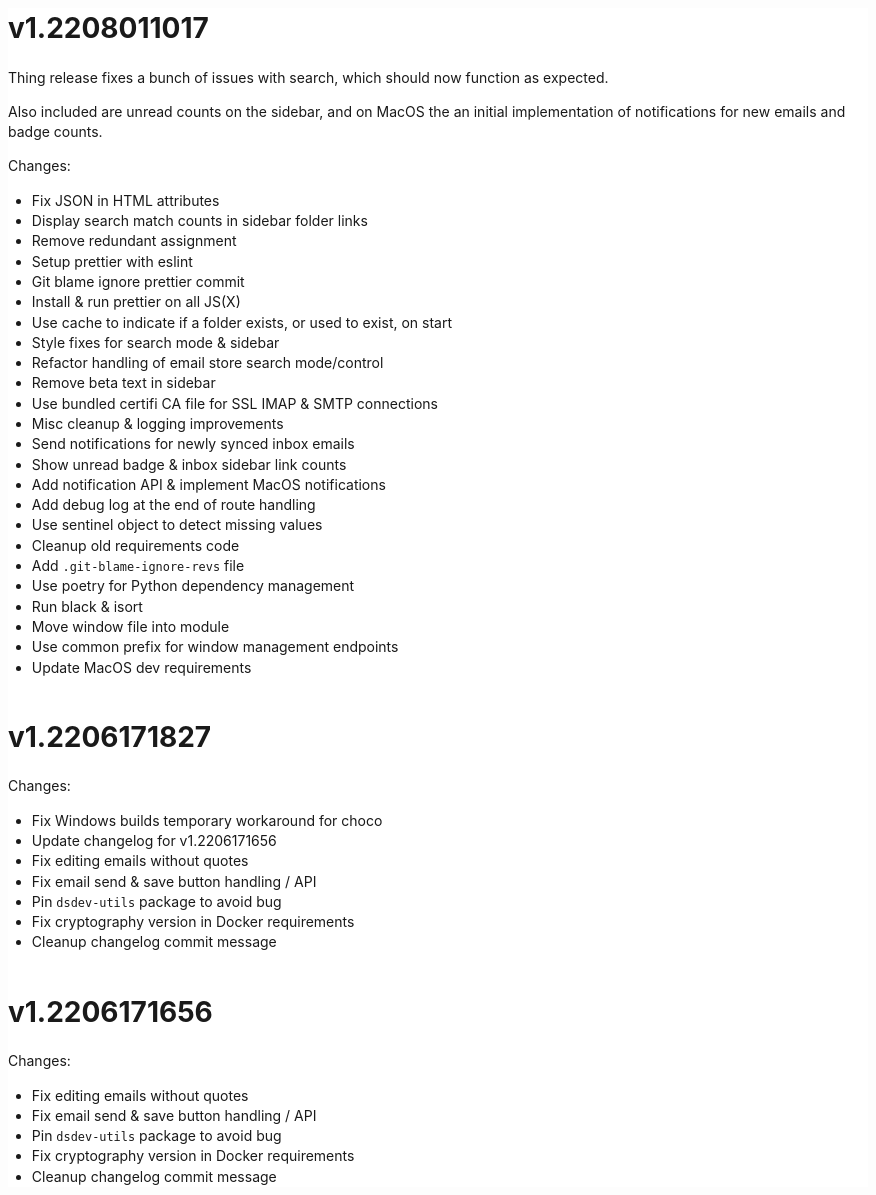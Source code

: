 # v1.2208011017

Thing release fixes a bunch of issues with search, which should now function
as expected.

Also included are unread counts on the sidebar, and on MacOS the an initial
implementation of notifications for new emails and badge counts.

Changes:
- Fix JSON in HTML attributes
- Display search match counts in sidebar folder links
- Remove redundant assignment
- Setup prettier with eslint
- Git blame ignore prettier commit
- Install & run prettier on all JS(X)
- Use cache to indicate if a folder exists, or used to exist, on start
- Style fixes for search mode & sidebar
- Refactor handling of email store search mode/control
- Remove beta text in sidebar
- Use bundled certifi CA file for SSL IMAP & SMTP connections
- Misc cleanup & logging improvements
- Send notifications for newly synced inbox emails
- Show unread badge & inbox sidebar link counts
- Add notification API & implement MacOS notifications
- Add debug log at the end of route handling
- Use sentinel object to detect missing values
- Cleanup old requirements code
- Add `.git-blame-ignore-revs` file
- Use poetry for Python dependency management
- Run black & isort
- Move window file into module
- Use common prefix for window management endpoints
- Update MacOS dev requirements

# v1.2206171827

Changes:
- Fix Windows builds temporary workaround for choco
- Update changelog for v1.2206171656
- Fix editing emails without quotes
- Fix email send & save button handling / API
- Pin `dsdev-utils` package to avoid bug
- Fix cryptography version in Docker requirements
- Cleanup changelog commit message

# v1.2206171656

Changes:
- Fix editing emails without quotes
- Fix email send & save button handling / API
- Pin `dsdev-utils` package to avoid bug
- Fix cryptography version in Docker requirements
- Cleanup changelog commit message
